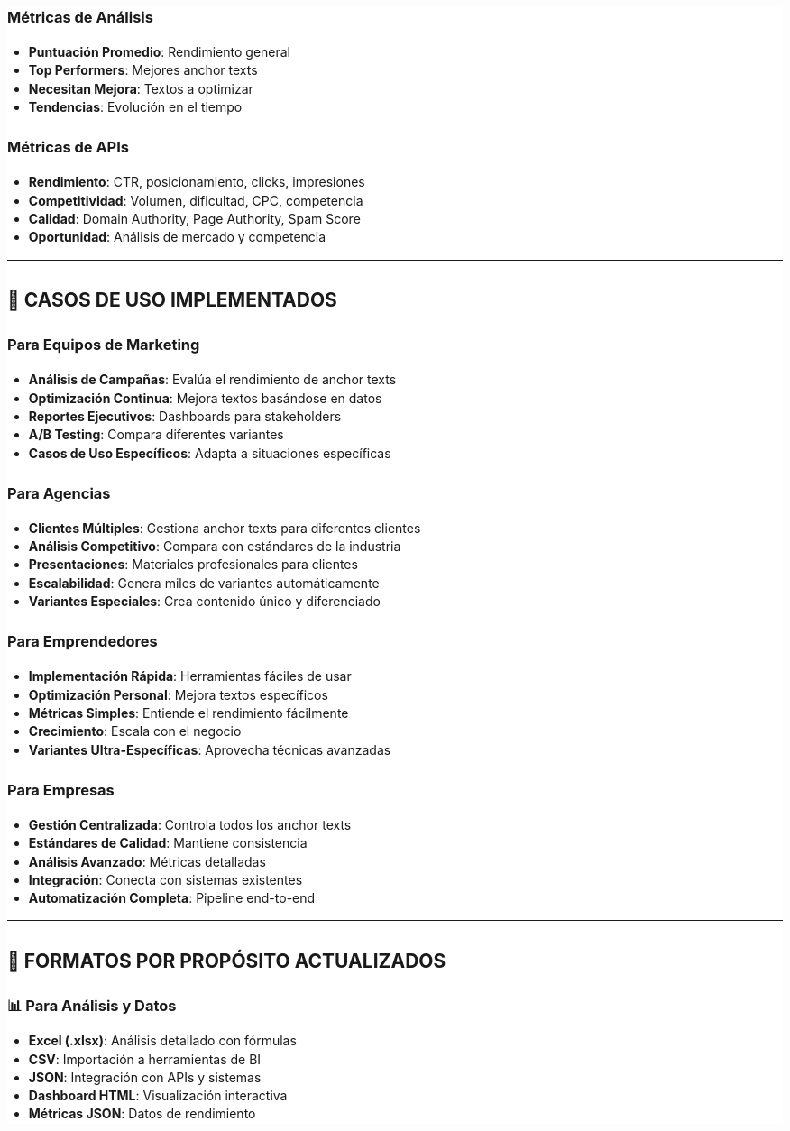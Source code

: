 ### **Métricas de Análisis**
- **Puntuación Promedio**: Rendimiento general
- **Top Performers**: Mejores anchor texts
- **Necesitan Mejora**: Textos a optimizar
- **Tendencias**: Evolución en el tiempo

### **Métricas de APIs**
- **Rendimiento**: CTR, posicionamiento, clicks, impresiones
- **Competitividad**: Volumen, dificultad, CPC, competencia
- **Calidad**: Domain Authority, Page Authority, Spam Score
- **Oportunidad**: Análisis de mercado y competencia

---

## 🚀 **CASOS DE USO IMPLEMENTADOS**

### **Para Equipos de Marketing**
- **Análisis de Campañas**: Evalúa el rendimiento de anchor texts
- **Optimización Continua**: Mejora textos basándose en datos
- **Reportes Ejecutivos**: Dashboards para stakeholders
- **A/B Testing**: Compara diferentes variantes
- **Casos de Uso Específicos**: Adapta a situaciones específicas

### **Para Agencias**
- **Clientes Múltiples**: Gestiona anchor texts para diferentes clientes
- **Análisis Competitivo**: Compara con estándares de la industria
- **Presentaciones**: Materiales profesionales para clientes
- **Escalabilidad**: Genera miles de variantes automáticamente
- **Variantes Especiales**: Crea contenido único y diferenciado

### **Para Emprendedores**
- **Implementación Rápida**: Herramientas fáciles de usar
- **Optimización Personal**: Mejora textos específicos
- **Métricas Simples**: Entiende el rendimiento fácilmente
- **Crecimiento**: Escala con el negocio
- **Variantes Ultra-Específicas**: Aprovecha técnicas avanzadas

### **Para Empresas**
- **Gestión Centralizada**: Controla todos los anchor texts
- **Estándares de Calidad**: Mantiene consistencia
- **Análisis Avanzado**: Métricas detalladas
- **Integración**: Conecta con sistemas existentes
- **Automatización Completa**: Pipeline end-to-end

---

## 🎨 **FORMATOS POR PROPÓSITO ACTUALIZADOS**

### **📊 Para Análisis y Datos**
- **Excel (.xlsx)**: Análisis detallado con fórmulas
- **CSV**: Importación a herramientas de BI
- **JSON**: Integración con APIs y sistemas
- **Dashboard HTML**: Visualización interactiva
- **Métricas JSON**: Datos de rendimiento
